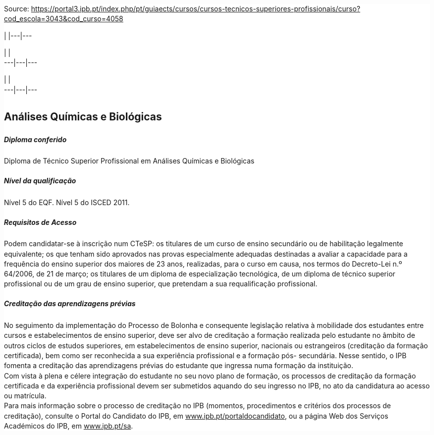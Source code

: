 Source: https://portal3.ipb.pt/index.php/pt/guiaects/cursos/cursos-tecnicos-superiores-profissionais/curso?cod_escola=3043&cod_curso=4058

| |---|---  
  
| |   
---|---|---  
  
| |   
---|---|---  
  
  

## Análises Químicas e Biológicas

  

##### Diploma conferido

Diploma de Técnico Superior Profissional em Análises Químicas e Biológicas  
  

##### Nível da qualificação

Nível 5 do EQF. Nível 5 do ISCED 2011.  
  

##### Requisitos de Acesso

Podem candidatar-se à inscrição num CTeSP: os titulares de um curso de ensino
secundário ou de habilitação legalmente equivalente; os que tenham sido
aprovados nas provas especialmente adequadas destinadas a avaliar a capacidade
para a frequência do ensino superior dos maiores de 23 anos, realizadas, para
o curso em causa, nos termos do Decreto-Lei n.º 64/2006, de 21 de março; os
titulares de um diploma de especialização tecnológica, de um diploma de
técnico superior profissional ou de um grau de ensino superior, que pretendam
a sua requalificação profissional.  
  

##### Creditação das aprendizagens prévias

No seguimento da implementação do Processo de Bolonha e consequente legislação
relativa à mobilidade dos estudantes entre cursos e estabelecimentos de ensino
superior, deve ser alvo de creditação a formação realizada pelo estudante no
âmbito de outros ciclos de estudos superiores, em estabelecimentos de ensino
superior, nacionais ou estrangeiros (creditação da formação certificada), bem
como ser reconhecida a sua experiência profissional e a formação pós-
secundária. Nesse sentido, o IPB fomenta a creditação das aprendizagens
prévias do estudante que ingressa numa formação da instituição.  
Com vista à plena e célere integração do estudante no seu novo plano de
formação, os processos de creditação da formação certificada e da experiência
profissional devem ser submetidos aquando do seu ingresso no IPB, no ato da
candidatura ao acesso ou matrícula.  
Para mais informação sobre o processo de creditação no IPB (momentos,
procedimentos e critérios dos processos de creditação), consulte o Portal do
Candidato do IPB, em www.ipb.pt/portaldocandidato, ou a página Web dos
Serviços Académicos do IPB, em www.ipb.pt/sa.  
  